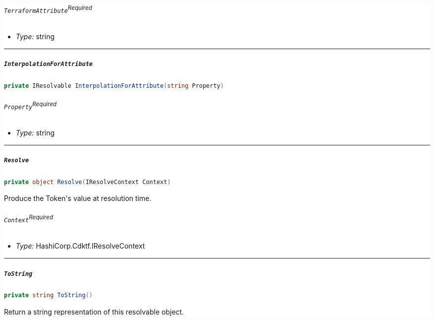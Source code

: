 ###### `TerraformAttribute`<sup>Required</sup> <a name="TerraformAttribute" id="rhizo-co-terraform-provider-oci.analyticsAnalyticsInstanceVanityUrl.AnalyticsAnalyticsInstanceVanityUrlTimeoutsOutputReference.getStringMapAttribute.parameter.terraformAttribute"></a>

- *Type:* string

---

##### `InterpolationForAttribute` <a name="InterpolationForAttribute" id="rhizo-co-terraform-provider-oci.analyticsAnalyticsInstanceVanityUrl.AnalyticsAnalyticsInstanceVanityUrlTimeoutsOutputReference.interpolationForAttribute"></a>

```csharp
private IResolvable InterpolationForAttribute(string Property)
```

###### `Property`<sup>Required</sup> <a name="Property" id="rhizo-co-terraform-provider-oci.analyticsAnalyticsInstanceVanityUrl.AnalyticsAnalyticsInstanceVanityUrlTimeoutsOutputReference.interpolationForAttribute.parameter.property"></a>

- *Type:* string

---

##### `Resolve` <a name="Resolve" id="rhizo-co-terraform-provider-oci.analyticsAnalyticsInstanceVanityUrl.AnalyticsAnalyticsInstanceVanityUrlTimeoutsOutputReference.resolve"></a>

```csharp
private object Resolve(IResolveContext Context)
```

Produce the Token's value at resolution time.

###### `Context`<sup>Required</sup> <a name="Context" id="rhizo-co-terraform-provider-oci.analyticsAnalyticsInstanceVanityUrl.AnalyticsAnalyticsInstanceVanityUrlTimeoutsOutputReference.resolve.parameter._context"></a>

- *Type:* HashiCorp.Cdktf.IResolveContext

---

##### `ToString` <a name="ToString" id="rhizo-co-terraform-provider-oci.analyticsAnalyticsInstanceVanityUrl.AnalyticsAnalyticsInstanceVanityUrlTimeoutsOutputReference.toString"></a>

```csharp
private string ToString()
```

Return a string representation of this resolvable object.
